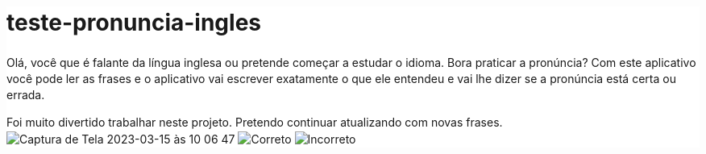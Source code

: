 # teste-pronuncia-ingles

Olá, você que é falante da língua inglesa ou pretende começar a estudar o idioma. Bora praticar a pronúncia? Com este aplicativo você pode ler as frases e o aplicativo vai escrever exatamente o que ele entendeu e vai lhe dizer se a pronúncia está certa ou errada.

Foi muito divertido trabalhar neste projeto. Pretendo continuar atualizando com novas frases.
<img width="1470" alt="Captura de Tela 2023-03-15 às 10 06 47" src="https://user-images.githubusercontent.com/54559060/225322455-20c38190-5fb4-46ba-9f4e-aab891d5e053.png">
<img width="1470" alt="Correto" src="https://user-images.githubusercontent.com/54559060/225322570-ce45e698-06eb-4ba8-9558-4fe575ef3ca2.png">
<img width="1470" alt="Incorreto" src="https://user-images.githubusercontent.com/54559060/225322585-26717e1d-3046-4a81-9be7-05e429741eff.png">
